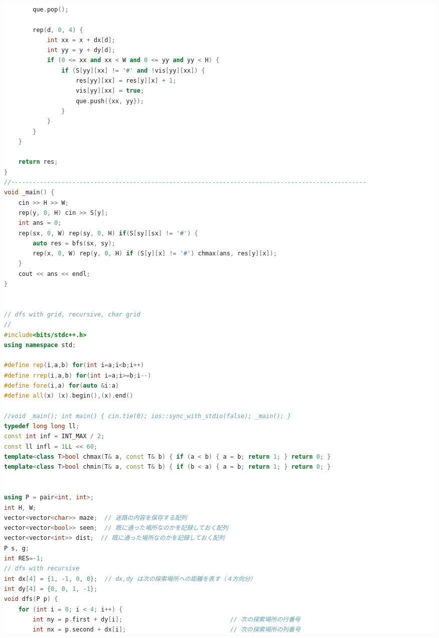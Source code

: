 ```cpp
        que.pop();

        rep(d, 0, 4) {
            int xx = x + dx[d];
            int yy = y + dy[d];
            if (0 <= xx and xx < W and 0 <= yy and yy < H) {
                if (S[yy][xx] != '#' and !vis[yy][xx]) {
                    res[yy][xx] = res[y][x] + 1;
                    vis[yy][xx] = true;
                    que.push({xx, yy});
                }
            }
        }
    }

    return res;
}
//---------------------------------------------------------------------------------------------------
void _main() {
    cin >> H >> W;
    rep(y, 0, H) cin >> S[y];
    int ans = 0;
    rep(sx, 0, W) rep(sy, 0, H) if(S[sy][sx] != '#') {
        auto res = bfs(sx, sy);
        rep(x, 0, W) rep(y, 0, H) if (S[y][x] != '#') chmax(ans, res[y][x]);
    }
    cout << ans << endl;
}


// dfs with grid, recursive, char grid
// 
#include<bits/stdc++.h>
using namespace std;

#define rep(i,a,b) for(int i=a;i<b;i++)
#define rrep(i,a,b) for(int i=a;i>=b;i--)
#define fore(i,a) for(auto &i:a)
#define all(x) (x).begin(),(x).end()

//void _main(); int main() { cin.tie(0); ios::sync_with_stdio(false); _main(); }
typedef long long ll; 
const int inf = INT_MAX / 2; 
const ll infl = 1LL << 60;
template<class T>bool chmax(T& a, const T& b) { if (a < b) { a = b; return 1; } return 0; }
template<class T>bool chmin(T& a, const T& b) { if (b < a) { a = b; return 1; } return 0; }


using P = pair<int, int>;
int H, W;
vector<vector<char>> maze;  // 迷路の内容を保存する配列
vector<vector<bool>> seen;  // 既に通った場所なのかを記録しておく配列
vector<vector<int>> dist;  // 既に通った場所なのかを記録しておく配列
P s, g;
int RES=-1;
// dfs with recursive
int dx[4] = {1, -1, 0, 0};  // dx,dy は次の探索場所への距離を表す（４方向分）
int dy[4] = {0, 0, 1, -1};
void dfs(P p) {
    for (int i = 0; i < 4; i++) {
        int ny = p.first + dy[i];                              // 次の探索場所の行番号
        int nx = p.second + dx[i];                             // 次の探索場所の列番号
```